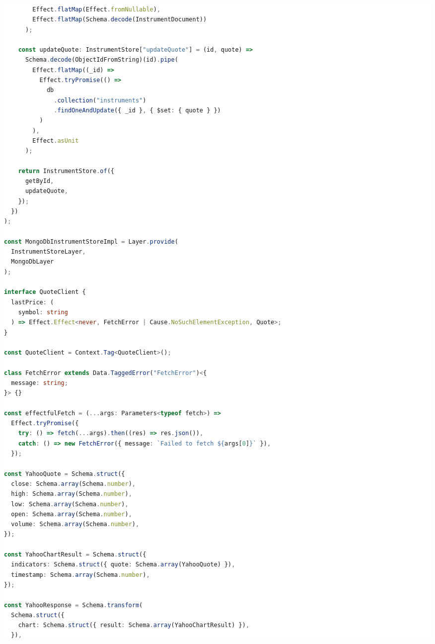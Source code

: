 ```ts [345-368|301-304|346|347|343,352-355|357-359|361-362,364-365|368|371-375,377|332-341]
        Effect.flatMap(Effect.fromNullable),
        Effect.flatMap(Schema.decode(InstrumentDocument))
      );

    const updateQuote: InstrumentStore["updateQuote"] = (id, quote) =>
      Schema.decode(ObjectIdFromString)(id).pipe(
        Effect.flatMap((_id) =>
          Effect.tryPromise(() =>
            db
              .collection("instruments")
              .findOneAndUpdate({ _id }, { $set: { quote } })
          )
        ),
        Effect.asUnit
      );

    return InstrumentStore.of({
      getById,
      updateQuote,
    });
  })
);

const MongoDbInstrumentStoreImpl = Layer.provide(
  InstrumentStoreLayer,
  MongoDbLayer
);

interface QuoteClient {
  lastPrice: (
    symbol: string
  ) => Effect.Effect<never, FetchError | Cause.NoSuchElementException, Quote>;
}

const QuoteClient = Context.Tag<QuoteClient>();

class FetchError extends Data.TaggedError("FetchError")<{
  message: string;
}> {}

const effectfulFetch = (...args: Parameters<typeof fetch>) =>
  Effect.tryPromise({
    try: () => fetch(...args).then((res) => res.json()),
    catch: () => new FetchError({ message: `Failed to fetch ${args[0]}` }),
  });

const YahooQuote = Schema.struct({
  close: Schema.array(Schema.number),
  high: Schema.array(Schema.number),
  low: Schema.array(Schema.number),
  open: Schema.array(Schema.number),
  volume: Schema.array(Schema.number),
});

const YahooChartResult = Schema.struct({
  indicators: Schema.struct({ quote: Schema.array(YahooQuote) }),
  timestamp: Schema.array(Schema.number),
});

const YahooResponse = Schema.transform(
  Schema.struct({
    chart: Schema.struct({ result: Schema.array(YahooChartResult) }),
  }),
```